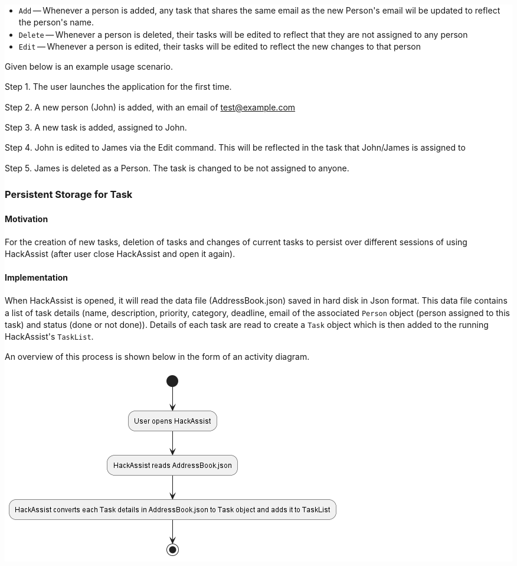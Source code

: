 * `Add` — Whenever a person is added, any task that shares the same email as the new Person's email wil be updated to reflect the person's name.
* `Delete` — Whenever a person is deleted, their tasks will be edited to reflect that they are not assigned to any person
* `Edit` — Whenever a person is edited, their tasks will be edited to reflect the new changes to that person

Given below is an example usage scenario.

Step 1. The user launches the application for the first time.

Step 2. A new person (John) is added, with an email of test@example.com

Step 3. A new task is added, assigned to John.

Step 4. John is edited to James via the Edit command. This will be reflected in the task that John/James is assigned to

Step 5. James is deleted as a Person. The task is changed to be not assigned to anyone.

### Persistent Storage for Task

#### Motivation

For the creation of new tasks, deletion of tasks and changes of current tasks to persist over different sessions of using HackAssist (after user close HackAssist and open it again).

#### Implementation

When HackAssist is opened, it will read the data file (AddressBook.json) saved in hard disk in Json format. This data file contains a list of task details (name, description, priority, category, deadline, email of the associated `Person` object (person assigned to this task) and status (done or not done)). Details of each task are read to create a `Task` object which is then added to the running HackAssist's `TaskList`.

An overview of this process is shown below in the form of an activity diagram.

![StorageReadActivityDiagram](images/StorageReadActivityDiagram.png)
